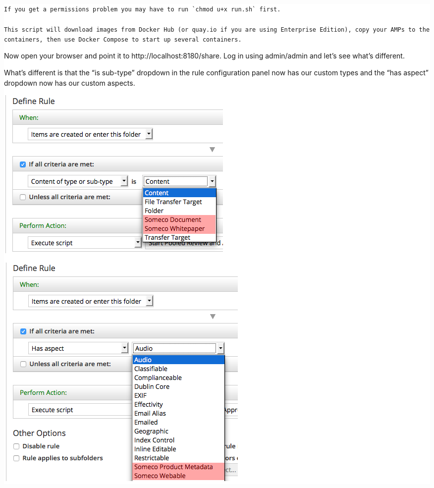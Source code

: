     If you get a permissions problem you may have to run `chmod u+x run.sh` first.

    This script will download images from Docker Hub (or quay.io if you are using Enterprise Edition), copy your AMPs to the containers, then use Docker Compose to start up several containers.

Now open your browser and point it to http://localhost:8180/share. Log in using admin/admin and let’s see what’s different.

What’s different is that the “is sub-type” dropdown in the rule configuration panel now has our custom types and the “has aspect” dropdown now has our custom aspects.

![Rule configuration with custom types](./images/type-check-hi.png)

![Rule configuration with custom aspects](./images/has-aspect-hi.png)
